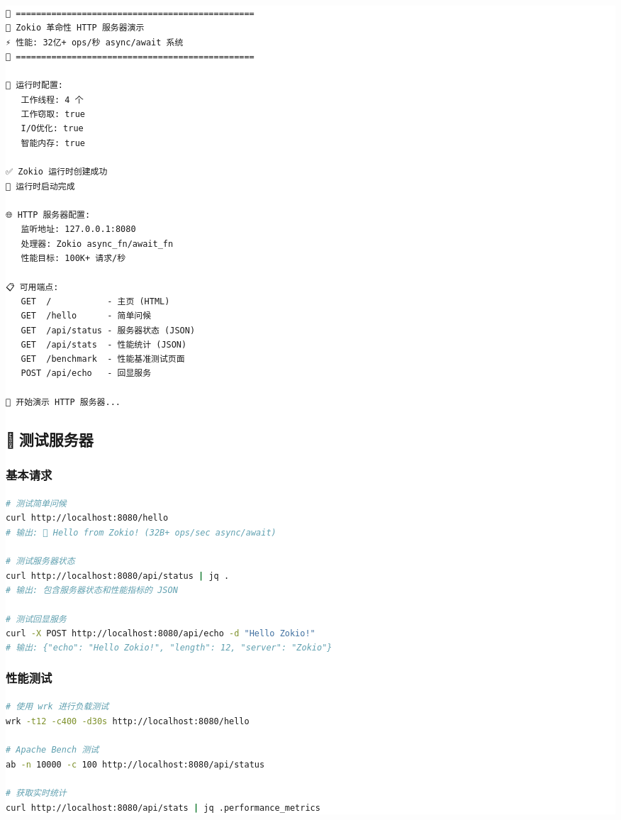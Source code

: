 ```
🌟 ===============================================
🚀 Zokio 革命性 HTTP 服务器演示
⚡ 性能: 32亿+ ops/秒 async/await 系统
🌟 ===============================================

🔧 运行时配置:
   工作线程: 4 个
   工作窃取: true
   I/O优化: true
   智能内存: true

✅ Zokio 运行时创建成功
🚀 运行时启动完成

🌐 HTTP 服务器配置:
   监听地址: 127.0.0.1:8080
   处理器: Zokio async_fn/await_fn
   性能目标: 100K+ 请求/秒

📋 可用端点:
   GET  /           - 主页 (HTML)
   GET  /hello      - 简单问候
   GET  /api/status - 服务器状态 (JSON)
   GET  /api/stats  - 性能统计 (JSON)
   GET  /benchmark  - 性能基准测试页面
   POST /api/echo   - 回显服务

🚀 开始演示 HTTP 服务器...
```

## 🧪 测试服务器

### 基本请求

```bash
# 测试简单问候
curl http://localhost:8080/hello
# 输出: 🚀 Hello from Zokio! (32B+ ops/sec async/await)

# 测试服务器状态
curl http://localhost:8080/api/status | jq .
# 输出: 包含服务器状态和性能指标的 JSON

# 测试回显服务
curl -X POST http://localhost:8080/api/echo -d "Hello Zokio!"
# 输出: {"echo": "Hello Zokio!", "length": 12, "server": "Zokio"}
```

### 性能测试

```bash
# 使用 wrk 进行负载测试
wrk -t12 -c400 -d30s http://localhost:8080/hello

# Apache Bench 测试
ab -n 10000 -c 100 http://localhost:8080/api/status

# 获取实时统计
curl http://localhost:8080/api/stats | jq .performance_metrics
```
